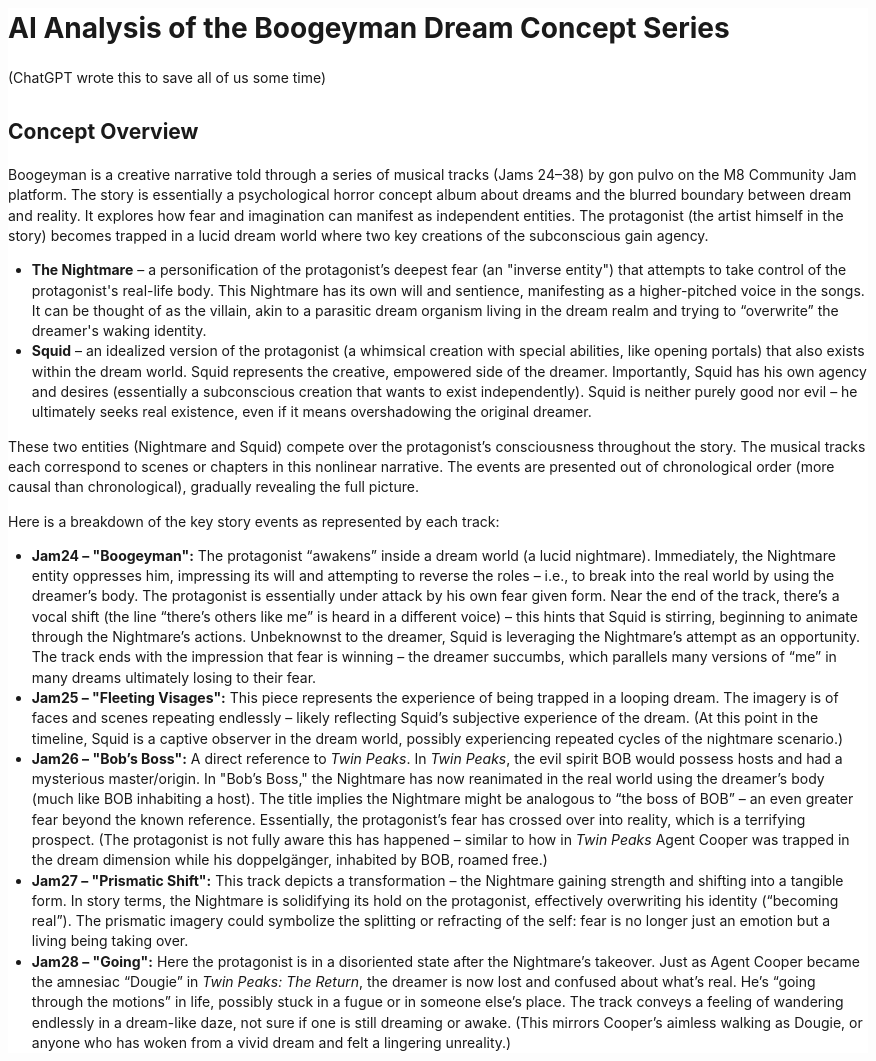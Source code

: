 # AI Analysis of the Boogeyman Dream Concept Series
(ChatGPT wrote this to save all of us some time)

## Concept Overview

Boogeyman is a creative narrative told through a series of musical tracks (Jams 24–38) by gon pulvo on the M8 Community Jam platform. The story is essentially a psychological horror concept album about dreams and the blurred boundary between dream and reality. It explores how fear and imagination can manifest as independent entities. The protagonist (the artist himself in the story) becomes trapped in a lucid dream world where two key creations of the subconscious gain agency.

* **The Nightmare** – a personification of the protagonist’s deepest fear (an "inverse entity") that attempts to take control of the protagonist's real-life body. This Nightmare has its own will and sentience, manifesting as a higher-pitched voice in the songs. It can be thought of as the villain, akin to a parasitic dream organism living in the dream realm and trying to “overwrite” the dreamer's waking identity.
* **Squid** – an idealized version of the protagonist (a whimsical creation with special abilities, like opening portals) that also exists within the dream world. Squid represents the creative, empowered side of the dreamer. Importantly, Squid has his own agency and desires (essentially a subconscious creation that wants to exist independently). Squid is neither purely good nor evil – he ultimately seeks real existence, even if it means overshadowing the original dreamer.

These two entities (Nightmare and Squid) compete over the protagonist’s consciousness throughout the story. The musical tracks each correspond to scenes or chapters in this nonlinear narrative. The events are presented out of chronological order (more causal than chronological), gradually revealing the full picture.

Here is a breakdown of the key story events as represented by each track:

* **Jam24 – "Boogeyman":** The protagonist “awakens” inside a dream world (a lucid nightmare). Immediately, the Nightmare entity oppresses him, impressing its will and attempting to reverse the roles – i.e., to break into the real world by using the dreamer’s body. The protagonist is essentially under attack by his own fear given form. Near the end of the track, there’s a vocal shift (the line “there’s others like me” is heard in a different voice) – this hints that Squid is stirring, beginning to animate through the Nightmare’s actions. Unbeknownst to the dreamer, Squid is leveraging the Nightmare’s attempt as an opportunity. The track ends with the impression that fear is winning – the dreamer succumbs, which parallels many versions of “me” in many dreams ultimately losing to their fear.
* **Jam25 – "Fleeting Visages":** This piece represents the experience of being trapped in a looping dream. The imagery is of faces and scenes repeating endlessly – likely reflecting Squid’s subjective experience of the dream. (At this point in the timeline, Squid is a captive observer in the dream world, possibly experiencing repeated cycles of the nightmare scenario.)
* **Jam26 – "Bob’s Boss":** A direct reference to *Twin Peaks*. In *Twin Peaks*, the evil spirit BOB would possess hosts and had a mysterious master/origin. In "Bob’s Boss," the Nightmare has now reanimated in the real world using the dreamer’s body (much like BOB inhabiting a host). The title implies the Nightmare might be analogous to “the boss of BOB” – an even greater fear beyond the known reference. Essentially, the protagonist’s fear has crossed over into reality, which is a terrifying prospect. (The protagonist is not fully aware this has happened – similar to how in *Twin Peaks* Agent Cooper was trapped in the dream dimension while his doppelgänger, inhabited by BOB, roamed free.)
* **Jam27 – "Prismatic Shift":** This track depicts a transformation – the Nightmare gaining strength and shifting into a tangible form. In story terms, the Nightmare is solidifying its hold on the protagonist, effectively overwriting his identity (“becoming real”). The prismatic imagery could symbolize the splitting or refracting of the self: fear is no longer just an emotion but a living being taking over.
* **Jam28 – "Going":** Here the protagonist is in a disoriented state after the Nightmare’s takeover. Just as Agent Cooper became the amnesiac “Dougie” in *Twin Peaks: The Return*, the dreamer is now lost and confused about what’s real. He’s “going through the motions” in life, possibly stuck in a fugue or in someone else’s place. The track conveys a feeling of wandering endlessly in a dream-like daze, not sure if one is still dreaming or awake. (This mirrors Cooper’s aimless walking as Dougie, or anyone who has woken from a vivid dream and felt a lingering unreality.)